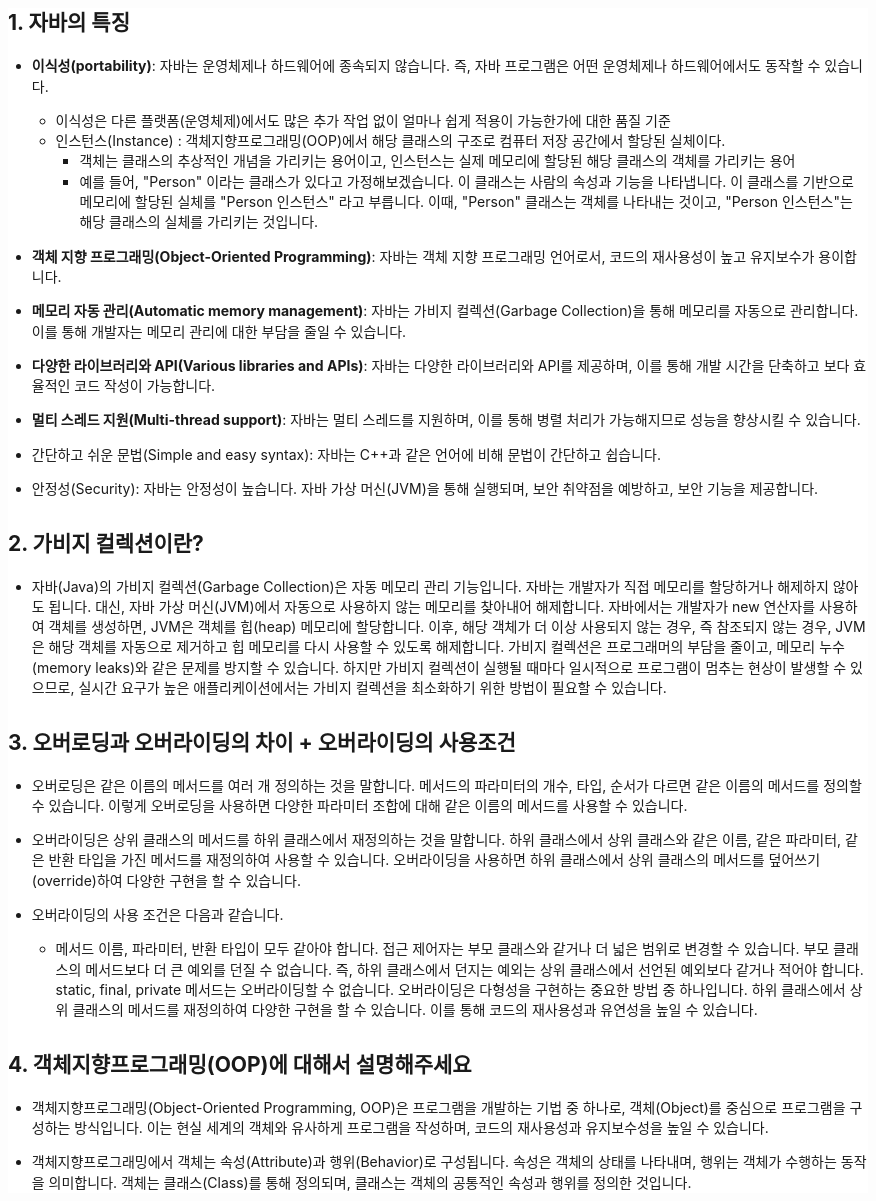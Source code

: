## 1. 자바의 특징

- **이식성(portability)**: 자바는 운영체제나 하드웨어에 종속되지 않습니다. 즉, 자바 프로그램은 어떤 운영체제나 하드웨어에서도 동작할 수 있습니다.
  - 이식성은 다른 플랫폼(운영체제)에서도 많은 추가 작업 없이 얼마나 쉽게 적용이 가능한가에 대한 품질 기준
  - 인스턴스(Instance) : 객체지향프로그래밍(OOP)에서 해당 클래스의 구조로 컴퓨터 저장 공간에서 할당된 실체이다.
    - 객체는 클래스의 추상적인 개념을 가리키는 용어이고, 인스턴스는 실제 메모리에 할당된 해당 클래스의 객체를 가리키는 용어
    - 예를 들어, "Person" 이라는 클래스가 있다고 가정해보겠습니다. 이 클래스는 사람의 속성과 기능을 나타냅니다. 이 클래스를 기반으로 메모리에 할당된 실체를 "Person 인스턴스" 라고 부릅니다. 이때, "Person" 클래스는 객체를 나타내는 것이고, "Person 인스턴스"는 해당 클래스의 실체를 가리키는 것입니다.


- **객체 지향 프로그래밍(Object-Oriented Programming)**: 자바는 객체 지향 프로그래밍 언어로서, 코드의 재사용성이 높고 유지보수가 용이합니다.
- **메모리 자동 관리(Automatic memory management)**: 자바는 가비지 컬렉션(Garbage Collection)을 통해 메모리를 자동으로 관리합니다. 이를 통해 개발자는 메모리 관리에 대한 부담을 줄일 수 있습니다.
- **다양한 라이브러리와 API(Various libraries and APIs)**: 자바는 다양한 라이브러리와 API를 제공하며, 이를 통해 개발 시간을 단축하고 보다 효율적인 코드 작성이 가능합니다.
- **멀티 스레드 지원(Multi-thread support)**: 자바는 멀티 스레드를 지원하며, 이를 통해 병렬 처리가 가능해지므로 성능을 향상시킬 수 있습니다.
- 간단하고 쉬운 문법(Simple and easy syntax): 자바는 C++과 같은 언어에 비해 문법이 간단하고 쉽습니다.
- 안정성(Security): 자바는 안정성이 높습니다. 자바 가상 머신(JVM)을 통해 실행되며, 보안 취약점을 예방하고, 보안 기능을 제공합니다.
>
## 2. 가비지 컬렉션이란?
- 자바(Java)의 가비지 컬렉션(Garbage Collection)은 자동 메모리 관리 기능입니다. 자바는 개발자가 직접 메모리를 할당하거나 해제하지 않아도 됩니다. 대신, 자바 가상 머신(JVM)에서 자동으로 사용하지 않는 메모리를 찾아내어 해제합니다.
자바에서는 개발자가 new 연산자를 사용하여 객체를 생성하면, JVM은 객체를 힙(heap) 메모리에 할당합니다. 이후, 해당 객체가 더 이상 사용되지 않는 경우, 즉 참조되지 않는 경우, JVM은 해당 객체를 자동으로 제거하고 힙 메모리를 다시 사용할 수 있도록 해제합니다.
가비지 컬렉션은 프로그래머의 부담을 줄이고, 메모리 누수(memory leaks)와 같은 문제를 방지할 수 있습니다. 하지만 가비지 컬렉션이 실행될 때마다 일시적으로 프로그램이 멈추는 현상이 발생할 수 있으므로, 실시간 요구가 높은 애플리케이션에서는 가비지 컬렉션을 최소화하기 위한 방법이 필요할 수 있습니다.
>
## 3. 오버로딩과 오버라이딩의 차이 + 오버라이딩의 사용조건
- 오버로딩은 같은 이름의 메서드를 여러 개 정의하는 것을 말합니다. 메서드의 파라미터의 개수, 타입, 순서가 다르면 같은 이름의 메서드를 정의할 수 있습니다. 이렇게 오버로딩을 사용하면 다양한 파라미터 조합에 대해 같은 이름의 메서드를 사용할 수 있습니다.


- 오버라이딩은 상위 클래스의 메서드를 하위 클래스에서 재정의하는 것을 말합니다. 하위 클래스에서 상위 클래스와 같은 이름, 같은 파라미터, 같은 반환 타입을 가진 메서드를 재정의하여 사용할 수 있습니다. 오버라이딩을 사용하면 하위 클래스에서 상위 클래스의 메서드를 덮어쓰기(override)하여 다양한 구현을 할 수 있습니다.


- 오버라이딩의 사용 조건은 다음과 같습니다.

  - 메서드 이름, 파라미터, 반환 타입이 모두 같아야 합니다.
  접근 제어자는 부모 클래스와 같거나 더 넓은 범위로 변경할 수 있습니다.
  부모 클래스의 메서드보다 더 큰 예외를 던질 수 없습니다. 즉, 하위 클래스에서 던지는 예외는 상위 클래스에서 선언된 예외보다 같거나 적어야 합니다.
  static, final, private 메서드는 오버라이딩할 수 없습니다.
  오버라이딩은 다형성을 구현하는 중요한 방법 중 하나입니다. 하위 클래스에서 상위 클래스의 메서드를 재정의하여 다양한 구현을 할 수 있습니다. 이를 통해 코드의 재사용성과 유연성을 높일 수 있습니다.
>
## 4. 객체지향프로그래밍(OOP)에 대해서 설명해주세요
- 객체지향프로그래밍(Object-Oriented Programming, OOP)은 프로그램을 개발하는 기법 중 하나로, 객체(Object)를 중심으로 프로그램을 구성하는 방식입니다. 이는 현실 세계의 객체와 유사하게 프로그램을 작성하며, 코드의 재사용성과 유지보수성을 높일 수 있습니다.


- 객체지향프로그래밍에서 객체는 속성(Attribute)과 행위(Behavior)로 구성됩니다. 속성은 객체의 상태를 나타내며, 행위는 객체가 수행하는 동작을 의미합니다. 객체는 클래스(Class)를 통해 정의되며, 클래스는 객체의 공통적인 속성과 행위를 정의한 것입니다.
